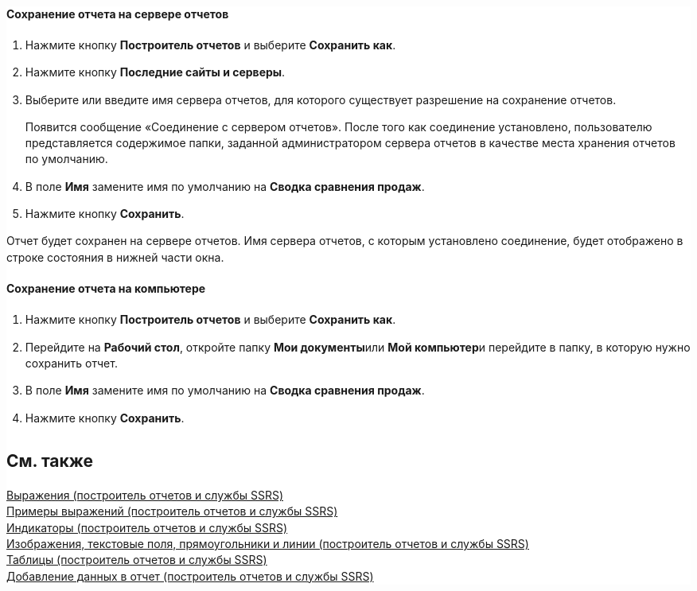 #### <a name="to-save-the-report-to-a-report-server"></a>Сохранение отчета на сервере отчетов  
  
1.  Нажмите кнопку **Построитель отчетов** и выберите **Сохранить как**.  
  
2.  Нажмите кнопку **Последние сайты и серверы**.  
  
3.  Выберите или введите имя сервера отчетов, для которого существует разрешение на сохранение отчетов.  
  
     Появится сообщение «Соединение с сервером отчетов». После того как соединение установлено, пользователю представляется содержимое папки, заданной администратором сервера отчетов в качестве места хранения отчетов по умолчанию.  
  
4.  В поле **Имя** замените имя по умолчанию на **Сводка сравнения продаж**.  
  
5.  Нажмите кнопку **Сохранить**.  
  
 Отчет будет сохранен на сервере отчетов. Имя сервера отчетов, с которым установлено соединение, будет отображено в строке состояния в нижней части окна.  
  
#### <a name="to-save-the-report-to-your-computer"></a>Сохранение отчета на компьютере  
  
1.  Нажмите кнопку **Построитель отчетов** и выберите **Сохранить как**.  
  
2.  Перейдите на **Рабочий стол**, откройте папку **Мои документы**или **Мой компьютер**и перейдите в папку, в которую нужно сохранить отчет.  
  
3.  В поле **Имя** замените имя по умолчанию на **Сводка сравнения продаж**.  
  
4.  Нажмите кнопку **Сохранить**.  
  
## <a name="see-also"></a>См. также  
 [Выражения (построитель отчетов и службы SSRS)](report-design/expressions-report-builder-and-ssrs.md)   
 [Примеры выражений (построитель отчетов и службы SSRS)](report-design/expression-examples-report-builder-and-ssrs.md)   
 [Индикаторы &#40;построитель отчетов и службы SSRS&#41;](report-design/indicators-report-builder-and-ssrs.md)   
 [Изображения, текстовые поля, прямоугольники и линии (построитель отчетов и службы SSRS)](report-design/rectangles-and-lines-report-builder-and-ssrs.md)   
 [Таблицы &#40;построитель отчетов и службы SSRS&#41;](report-design/tables-report-builder-and-ssrs.md)   
 [Добавление данных в отчет &#40;построитель отчетов и службы SSRS&#41;](report-data/report-datasets-ssrs.md)  
  
  
